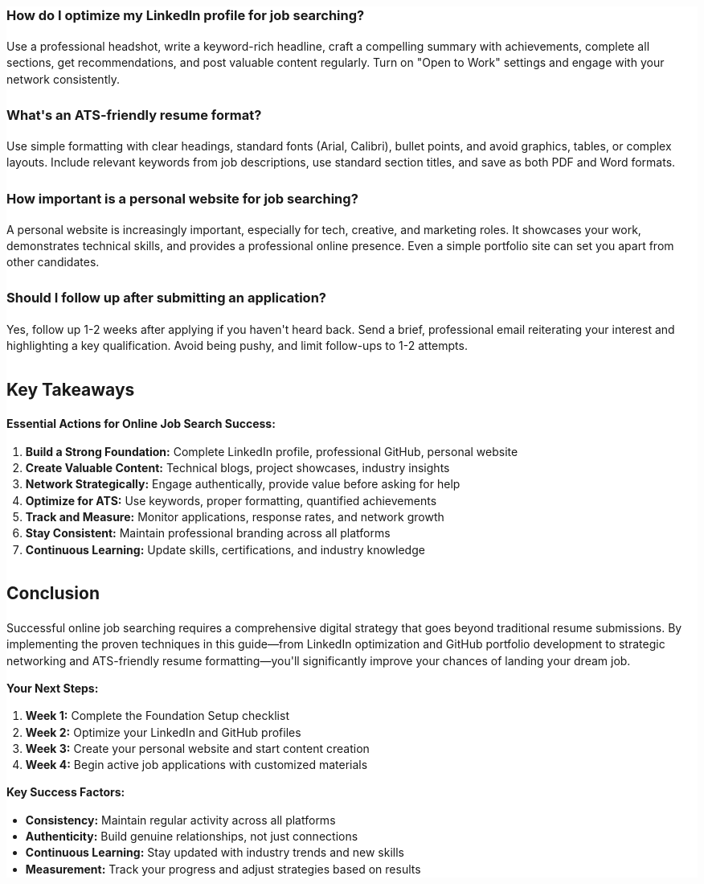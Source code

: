 ### How do I optimize my LinkedIn profile for job searching?

Use a professional headshot, write a keyword-rich headline, craft a compelling summary with achievements, complete all sections, get recommendations, and post valuable content regularly. Turn on "Open to Work" settings and engage with your network consistently.

### What's an ATS-friendly resume format?

Use simple formatting with clear headings, standard fonts (Arial, Calibri), bullet points, and avoid graphics, tables, or complex layouts. Include relevant keywords from job descriptions, use standard section titles, and save as both PDF and Word formats.

### How important is a personal website for job searching?

A personal website is increasingly important, especially for tech, creative, and marketing roles. It showcases your work, demonstrates technical skills, and provides a professional online presence. Even a simple portfolio site can set you apart from other candidates.

### Should I follow up after submitting an application?

Yes, follow up 1-2 weeks after applying if you haven't heard back. Send a brief, professional email reiterating your interest and highlighting a key qualification. Avoid being pushy, and limit follow-ups to 1-2 attempts.

## Key Takeaways

**Essential Actions for Online Job Search Success:**
1. **Build a Strong Foundation:** Complete LinkedIn profile, professional GitHub, personal website
2. **Create Valuable Content:** Technical blogs, project showcases, industry insights
3. **Network Strategically:** Engage authentically, provide value before asking for help
4. **Optimize for ATS:** Use keywords, proper formatting, quantified achievements
5. **Track and Measure:** Monitor applications, response rates, and network growth
6. **Stay Consistent:** Maintain professional branding across all platforms
7. **Continuous Learning:** Update skills, certifications, and industry knowledge

## Conclusion

Successful online job searching requires a comprehensive digital strategy that goes beyond traditional resume submissions. By implementing the proven techniques in this guide—from LinkedIn optimization and GitHub portfolio development to strategic networking and ATS-friendly resume formatting—you'll significantly improve your chances of landing your dream job.

**Your Next Steps:**
1. **Week 1:** Complete the Foundation Setup checklist
2. **Week 2:** Optimize your LinkedIn and GitHub profiles
3. **Week 3:** Create your personal website and start content creation
4. **Week 4:** Begin active job applications with customized materials

**Key Success Factors:**
- **Consistency:** Maintain regular activity across all platforms
- **Authenticity:** Build genuine relationships, not just connections
- **Continuous Learning:** Stay updated with industry trends and new skills
- **Measurement:** Track your progress and adjust strategies based on results
